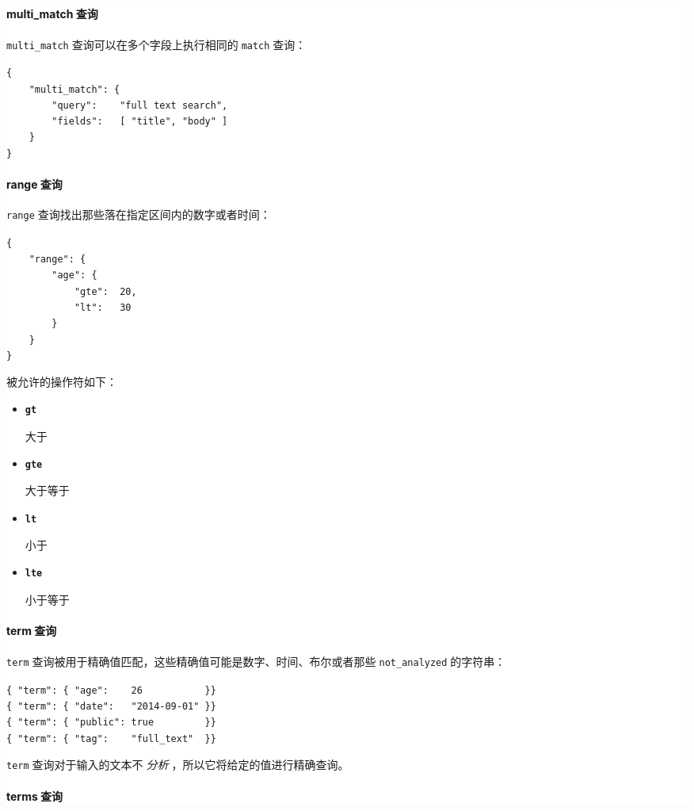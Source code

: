 #### multi_match 查询

`multi_match` 查询可以在多个字段上执行相同的 `match` 查询：

```sense
{
    "multi_match": {
        "query":    "full text search",
        "fields":   [ "title", "body" ]
    }
}
```

#### range 查询

`range` 查询找出那些落在指定区间内的数字或者时间：

```sense
{
    "range": {
        "age": {
            "gte":  20,
            "lt":   30
        }
    }
}
```

被允许的操作符如下：

- **`gt`**

  大于

- **`gte`**

  大于等于

- **`lt`**

  小于

- **`lte`**

  小于等于

#### term 查询

`term` 查询被用于精确值匹配，这些精确值可能是数字、时间、布尔或者那些 `not_analyzed` 的字符串：

```sense
{ "term": { "age":    26           }}
{ "term": { "date":   "2014-09-01" }}
{ "term": { "public": true         }}
{ "term": { "tag":    "full_text"  }}
```

`term` 查询对于输入的文本不 *分析* ，所以它将给定的值进行精确查询。

#### terms 查询
